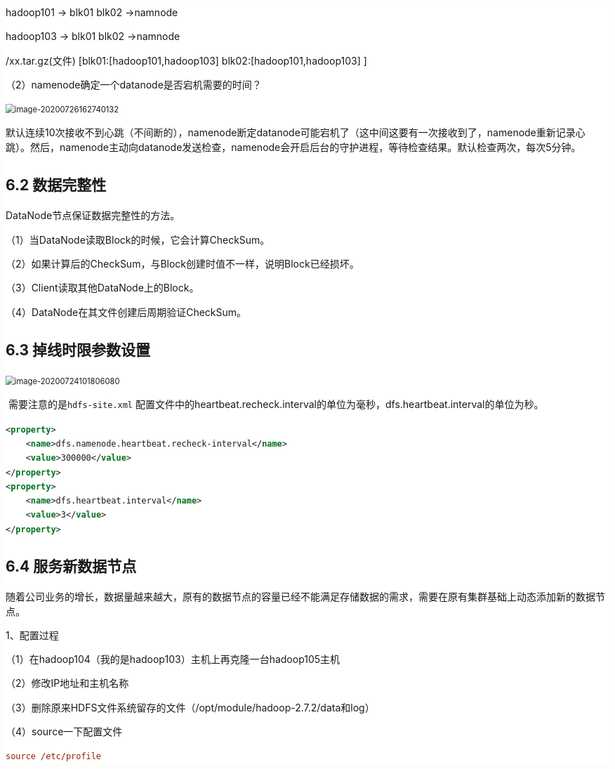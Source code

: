   hadoop101 -> blk01 blk02 ->namnode

  hadoop103 -> blk01 blk02 ->namnode

  /xx.tar.gz(文件) [blk01:[hadoop101,hadoop103] blk02:[hadoop101,hadoop103] ]

（2）namenode确定一个datanode是否宕机需要的时间？

<img src="D:\04桌面\Spring Boot学习\03学习文件\Hadoop（HDFS）学习.assets\image-20200726162740132.png" alt="image-20200726162740132" style="zoom:80%;" />

​		默认连续10次接收不到心跳（不间断的），namenode断定datanode可能宕机了（这中间这要有一次接收到了，namenode重新记录心跳）。然后，namenode主动向datanode发送检查，namenode会开启后台的守护进程，等待检查结果。默认检查两次，每次5分钟。

## 6.2 数据完整性

DataNode节点保证数据完整性的方法。

（1）当DataNode读取Block的时候，它会计算CheckSum。

（2）如果计算后的CheckSum，与Block创建时值不一样，说明Block已经损坏。

（3）Client读取其他DataNode上的Block。

（4）DataNode在其文件创建后周期验证CheckSum。

## 6.3 掉线时限参数设置

<img src="D:\04桌面\Spring Boot学习\03学习文件\Hadoop（HDFS）学习.assets\image-20200724101806080.png" alt="image-20200724101806080" style="zoom:80%;" />

​		需要注意的是`hdfs-site.xml` 配置文件中的heartbeat.recheck.interval的单位为毫秒，dfs.heartbeat.interval的单位为秒。

```xml
<property>
    <name>dfs.namenode.heartbeat.recheck-interval</name>
    <value>300000</value>
</property>
<property>
    <name>dfs.heartbeat.interval</name>
    <value>3</value>
</property>
```

## 6.4 服务新数据节点

​		随着公司业务的增长，数据量越来越大，原有的数据节点的容量已经不能满足存储数据的需求，需要在原有集群基础上动态添加新的数据节点。

1、配置过程

（1）在hadoop104（我的是hadoop103）主机上再克隆一台hadoop105主机

（2）修改IP地址和主机名称

（3）删除原来HDFS文件系统留存的文件（/opt/module/hadoop-2.7.2/data和log）

（4）source一下配置文件

```ini
source /etc/profile
```
